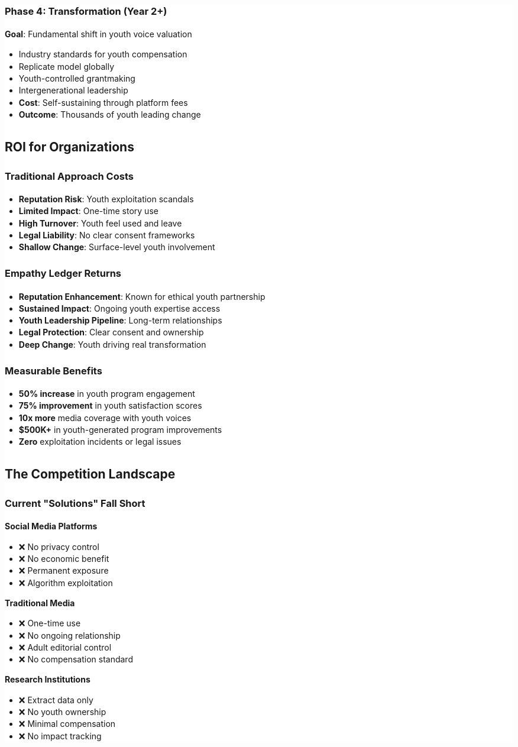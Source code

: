 ### Phase 4: Transformation (Year 2+)
**Goal**: Fundamental shift in youth voice valuation
- Industry standards for youth compensation
- Replicate model globally
- Youth-controlled grantmaking
- Intergenerational leadership
- **Cost**: Self-sustaining through platform fees
- **Outcome**: Thousands of youth leading change

## ROI for Organizations

### Traditional Approach Costs
- **Reputation Risk**: Youth exploitation scandals
- **Limited Impact**: One-time story use
- **High Turnover**: Youth feel used and leave
- **Legal Liability**: No clear consent frameworks
- **Shallow Change**: Surface-level youth involvement

### Empathy Ledger Returns
- **Reputation Enhancement**: Known for ethical youth partnership
- **Sustained Impact**: Ongoing youth expertise access
- **Youth Leadership Pipeline**: Long-term relationships
- **Legal Protection**: Clear consent and ownership
- **Deep Change**: Youth driving real transformation

### Measurable Benefits
- **50% increase** in youth program engagement
- **75% improvement** in youth satisfaction scores
- **10x more** media coverage with youth voices
- **$500K+** in youth-generated program improvements
- **Zero** exploitation incidents or legal issues

## The Competition Landscape

### Current "Solutions" Fall Short

**Social Media Platforms**
- ❌ No privacy control
- ❌ No economic benefit
- ❌ Permanent exposure
- ❌ Algorithm exploitation

**Traditional Media**
- ❌ One-time use
- ❌ No ongoing relationship
- ❌ Adult editorial control
- ❌ No compensation standard

**Research Institutions**
- ❌ Extract data only
- ❌ No youth ownership
- ❌ Minimal compensation
- ❌ No impact tracking
